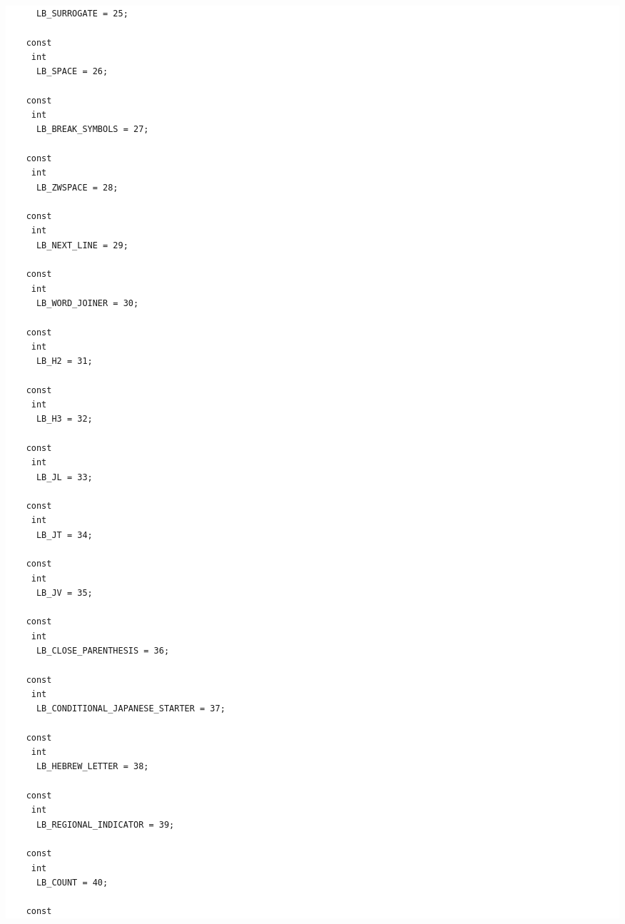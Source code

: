```classsynopsis
      LB_SURROGATE = 25;

    const
     int
      LB_SPACE = 26;

    const
     int
      LB_BREAK_SYMBOLS = 27;

    const
     int
      LB_ZWSPACE = 28;

    const
     int
      LB_NEXT_LINE = 29;

    const
     int
      LB_WORD_JOINER = 30;

    const
     int
      LB_H2 = 31;

    const
     int
      LB_H3 = 32;

    const
     int
      LB_JL = 33;

    const
     int
      LB_JT = 34;

    const
     int
      LB_JV = 35;

    const
     int
      LB_CLOSE_PARENTHESIS = 36;

    const
     int
      LB_CONDITIONAL_JAPANESE_STARTER = 37;

    const
     int
      LB_HEBREW_LETTER = 38;

    const
     int
      LB_REGIONAL_INDICATOR = 39;

    const
     int
      LB_COUNT = 40;

    const
```